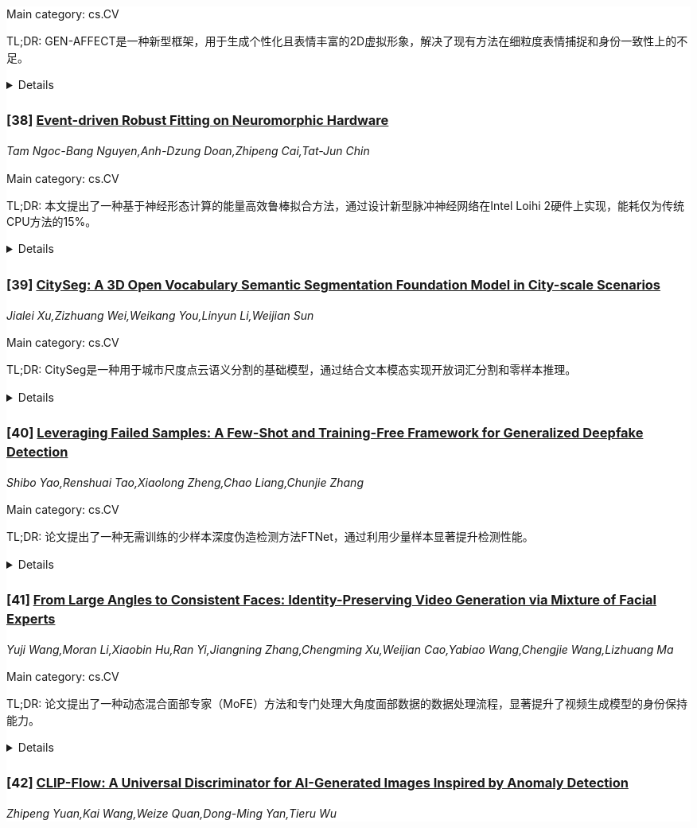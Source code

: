 Main category: cs.CV

TL;DR: GEN-AFFECT是一种新型框架，用于生成个性化且表情丰富的2D虚拟形象，解决了现有方法在细粒度表情捕捉和身份一致性上的不足。


<details><summary>Details</summary></details>


### [38] [Event-driven Robust Fitting on Neuromorphic Hardware](https://arxiv.org/abs/2508.09466)
*Tam Ngoc-Bang Nguyen,Anh-Dzung Doan,Zhipeng Cai,Tat-Jun Chin*

Main category: cs.CV

TL;DR: 本文提出了一种基于神经形态计算的能量高效鲁棒拟合方法，通过设计新型脉冲神经网络在Intel Loihi 2硬件上实现，能耗仅为传统CPU方法的15%。


<details><summary>Details</summary></details>


### [39] [CitySeg: A 3D Open Vocabulary Semantic Segmentation Foundation Model in City-scale Scenarios](https://arxiv.org/abs/2508.09470)
*Jialei Xu,Zizhuang Wei,Weikang You,Linyun Li,Weijian Sun*

Main category: cs.CV

TL;DR: CitySeg是一种用于城市尺度点云语义分割的基础模型，通过结合文本模态实现开放词汇分割和零样本推理。


<details><summary>Details</summary></details>


### [40] [Leveraging Failed Samples: A Few-Shot and Training-Free Framework for Generalized Deepfake Detection](https://arxiv.org/abs/2508.09475)
*Shibo Yao,Renshuai Tao,Xiaolong Zheng,Chao Liang,Chunjie Zhang*

Main category: cs.CV

TL;DR: 论文提出了一种无需训练的少样本深度伪造检测方法FTNet，通过利用少量样本显著提升检测性能。


<details><summary>Details</summary></details>


### [41] [From Large Angles to Consistent Faces: Identity-Preserving Video Generation via Mixture of Facial Experts](https://arxiv.org/abs/2508.09476)
*Yuji Wang,Moran Li,Xiaobin Hu,Ran Yi,Jiangning Zhang,Chengming Xu,Weijian Cao,Yabiao Wang,Chengjie Wang,Lizhuang Ma*

Main category: cs.CV

TL;DR: 论文提出了一种动态混合面部专家（MoFE）方法和专门处理大角度面部数据的数据处理流程，显著提升了视频生成模型的身份保持能力。


<details><summary>Details</summary></details>


### [42] [CLIP-Flow: A Universal Discriminator for AI-Generated Images Inspired by Anomaly Detection](https://arxiv.org/abs/2508.09477)
*Zhipeng Yuan,Kai Wang,Weize Quan,Dong-Ming Yan,Tieru Wu*
